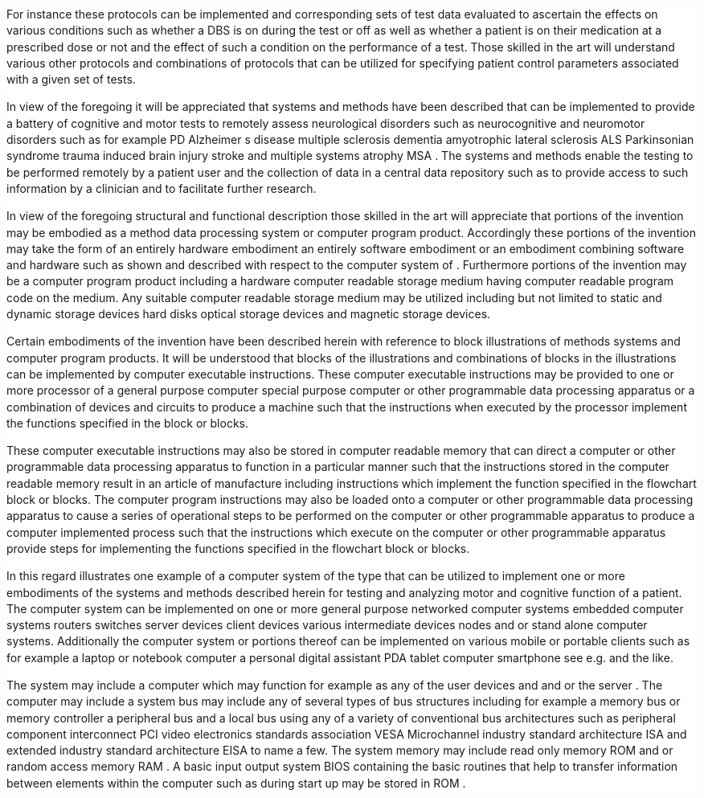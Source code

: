 For instance these protocols can be implemented and corresponding sets of test data evaluated to ascertain the effects on various conditions such as whether a DBS is on during the test or off as well as whether a patient is on their medication at a prescribed dose or not and the effect of such a condition on the performance of a test. Those skilled in the art will understand various other protocols and combinations of protocols that can be utilized for specifying patient control parameters associated with a given set of tests.

In view of the foregoing it will be appreciated that systems and methods have been described that can be implemented to provide a battery of cognitive and motor tests to remotely assess neurological disorders such as neurocognitive and neuromotor disorders such as for example PD Alzheimer s disease multiple sclerosis dementia amyotrophic lateral sclerosis ALS Parkinsonian syndrome trauma induced brain injury stroke and multiple systems atrophy MSA . The systems and methods enable the testing to be performed remotely by a patient user and the collection of data in a central data repository such as to provide access to such information by a clinician and to facilitate further research.

In view of the foregoing structural and functional description those skilled in the art will appreciate that portions of the invention may be embodied as a method data processing system or computer program product. Accordingly these portions of the invention may take the form of an entirely hardware embodiment an entirely software embodiment or an embodiment combining software and hardware such as shown and described with respect to the computer system of . Furthermore portions of the invention may be a computer program product including a hardware computer readable storage medium having computer readable program code on the medium. Any suitable computer readable storage medium may be utilized including but not limited to static and dynamic storage devices hard disks optical storage devices and magnetic storage devices.

Certain embodiments of the invention have been described herein with reference to block illustrations of methods systems and computer program products. It will be understood that blocks of the illustrations and combinations of blocks in the illustrations can be implemented by computer executable instructions. These computer executable instructions may be provided to one or more processor of a general purpose computer special purpose computer or other programmable data processing apparatus or a combination of devices and circuits to produce a machine such that the instructions when executed by the processor implement the functions specified in the block or blocks.

These computer executable instructions may also be stored in computer readable memory that can direct a computer or other programmable data processing apparatus to function in a particular manner such that the instructions stored in the computer readable memory result in an article of manufacture including instructions which implement the function specified in the flowchart block or blocks. The computer program instructions may also be loaded onto a computer or other programmable data processing apparatus to cause a series of operational steps to be performed on the computer or other programmable apparatus to produce a computer implemented process such that the instructions which execute on the computer or other programmable apparatus provide steps for implementing the functions specified in the flowchart block or blocks.

In this regard illustrates one example of a computer system of the type that can be utilized to implement one or more embodiments of the systems and methods described herein for testing and analyzing motor and cognitive function of a patient. The computer system can be implemented on one or more general purpose networked computer systems embedded computer systems routers switches server devices client devices various intermediate devices nodes and or stand alone computer systems. Additionally the computer system or portions thereof can be implemented on various mobile or portable clients such as for example a laptop or notebook computer a personal digital assistant PDA tablet computer smartphone see e.g. and the like.

The system may include a computer which may function for example as any of the user devices and and or the server . The computer may include a system bus may include any of several types of bus structures including for example a memory bus or memory controller a peripheral bus and a local bus using any of a variety of conventional bus architectures such as peripheral component interconnect PCI video electronics standards association VESA Microchannel industry standard architecture ISA and extended industry standard architecture EISA to name a few. The system memory may include read only memory ROM and or random access memory RAM . A basic input output system BIOS containing the basic routines that help to transfer information between elements within the computer such as during start up may be stored in ROM .
